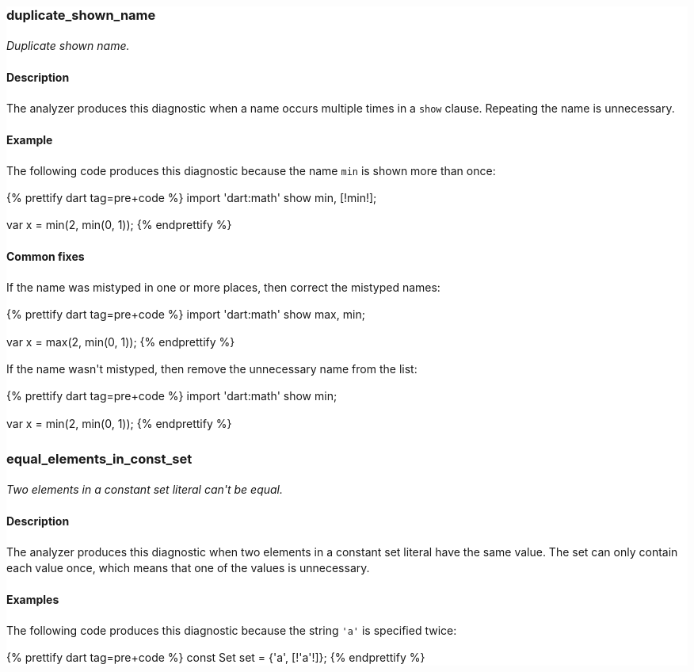 ### duplicate_shown_name

_Duplicate shown name._

#### Description

The analyzer produces this diagnostic when a name occurs multiple times in
a `show` clause. Repeating the name is unnecessary.

#### Example

The following code produces this diagnostic because the name `min` is shown
more than once:

{% prettify dart tag=pre+code %}
import 'dart:math' show min, [!min!];

var x = min(2, min(0, 1));
{% endprettify %}

#### Common fixes

If the name was mistyped in one or more places, then correct the mistyped
names:

{% prettify dart tag=pre+code %}
import 'dart:math' show max, min;

var x = max(2, min(0, 1));
{% endprettify %}

If the name wasn't mistyped, then remove the unnecessary name from the
list:

{% prettify dart tag=pre+code %}
import 'dart:math' show min;

var x = min(2, min(0, 1));
{% endprettify %}

### equal_elements_in_const_set

_Two elements in a constant set literal can't be equal._

#### Description

The analyzer produces this diagnostic when two elements in a constant set
literal have the same value. The set can only contain each value once,
which means that one of the values is unnecessary.

#### Examples

The following code produces this diagnostic because the string `'a'` is
specified twice:

{% prettify dart tag=pre+code %}
const Set<String> set = {'a', [!'a'!]};
{% endprettify %}


[constant context]: #constant-context
[definite assignment]: #definite-assignment
[mixin application]: #mixin-application
[override inference]: #override-inference
[potentially non-nullable]: #potentially-non-nullable
